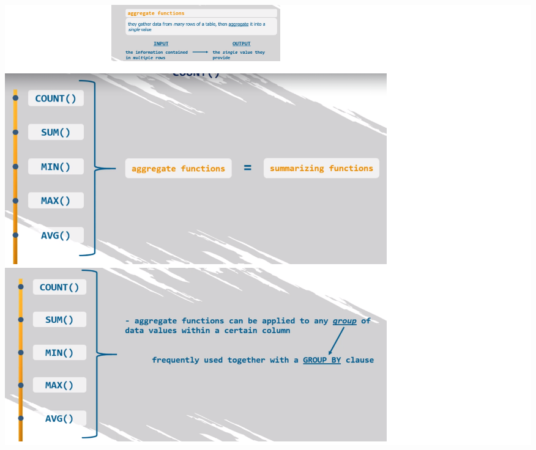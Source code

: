<img src="./media/image190.png" style="width:6.5in;height:0.96204in" />

<img src="./media/image191.png" style="width:6.5in;height:3.25764in" /><img src="./media/image192.png" style="width:6.5in;height:2.96667in" />
